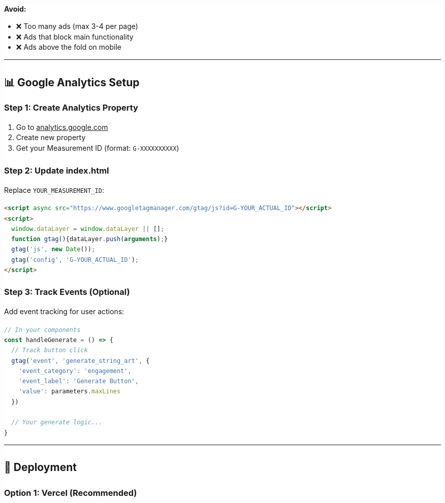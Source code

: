 **Avoid:**
- ❌ Too many ads (max 3-4 per page)
- ❌ Ads that block main functionality
- ❌ Ads above the fold on mobile

---

## 📊 Google Analytics Setup

### Step 1: Create Analytics Property

1. Go to [analytics.google.com](https://analytics.google.com)
2. Create new property
3. Get your Measurement ID (format: `G-XXXXXXXXXX`)

### Step 2: Update index.html

Replace `YOUR_MEASUREMENT_ID`:

```html
<script async src="https://www.googletagmanager.com/gtag/js?id=G-YOUR_ACTUAL_ID"></script>
<script>
  window.dataLayer = window.dataLayer || [];
  function gtag(){dataLayer.push(arguments);}
  gtag('js', new Date());
  gtag('config', 'G-YOUR_ACTUAL_ID');
</script>
```

### Step 3: Track Events (Optional)

Add event tracking for user actions:

```javascript
// In your components
const handleGenerate = () => {
  // Track button click
  gtag('event', 'generate_string_art', {
    'event_category': 'engagement',
    'event_label': 'Generate Button',
    'value': parameters.maxLines
  })

  // Your generate logic...
}
```

---

## 🚀 Deployment

### Option 1: Vercel (Recommended)
